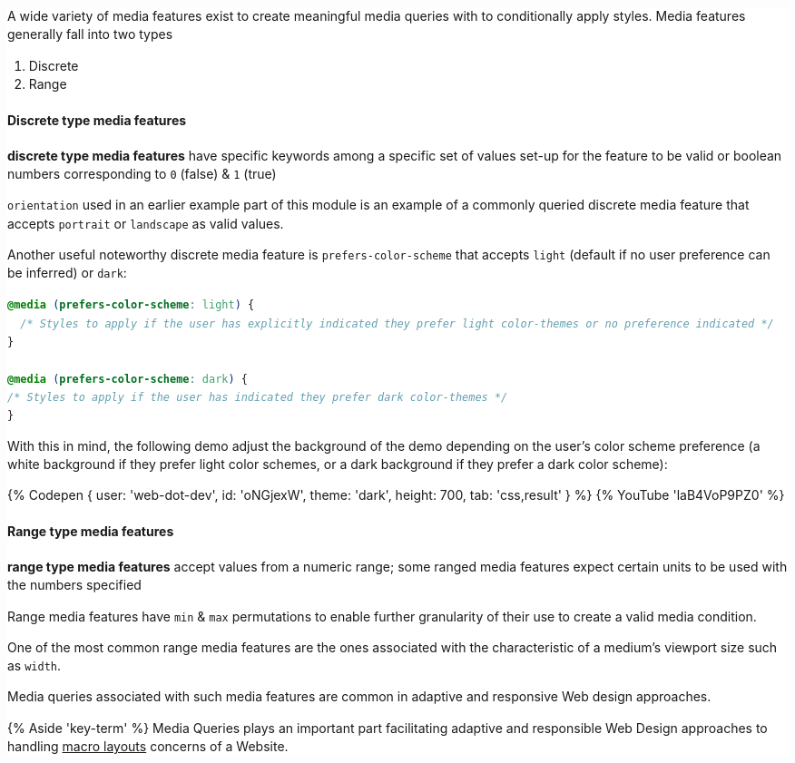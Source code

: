 
A wide variety of media features exist to create meaningful media queries with to conditionally apply styles. Media features generally fall into two types
1. Discrete
2. Range


#### Discrete type media features
**discrete type media features** have specific keywords among a specific set of values set-up for the feature to be valid or boolean numbers corresponding to `0` (false) & `1` (true)

`orientation`  used in an earlier example part of this module is an example of a commonly queried discrete media feature that accepts `portrait` or `landscape` as valid values.

Another useful noteworthy discrete media feature is  `prefers-color-scheme` that accepts `light` (default if no user preference can be inferred) or `dark`:

```css
@media (prefers-color-scheme: light) {
  /* Styles to apply if the user has explicitly indicated they prefer light color-themes or no preference indicated */
}

@media (prefers-color-scheme: dark) {
/* Styles to apply if the user has indicated they prefer dark color-themes */
}
```


With this in mind, the following demo adjust the background of the demo depending on the user’s color scheme preference (a white background if they prefer light color schemes, or a dark background if they prefer a dark color scheme):

{% Codepen {
  user: 'web-dot-dev',
  id: 'oNGjexW',
  theme: 'dark',
  height: 700,
  tab: 'css,result'
} %}
{% YouTube 'laB4VoP9PZ0' %}

#### Range type media features
**range type media features** accept values from a numeric range; some ranged media features expect certain units to be used with the numbers specified

Range media features have `min` & `max`   permutations to enable further granularity of their use to create a valid media condition.

One of the most common range media features are the ones associated with the characteristic of a medium’s viewport size such as `width`.

 Media queries associated with such media features are common in adaptive and responsive Web design approaches.

 {% Aside 'key-term' %}
 Media Queries plays an important part facilitating adaptive and responsible Web Design approaches to handling [macro layouts](https://web.dev/learn/design/macro-layouts/) concerns of a Website.
